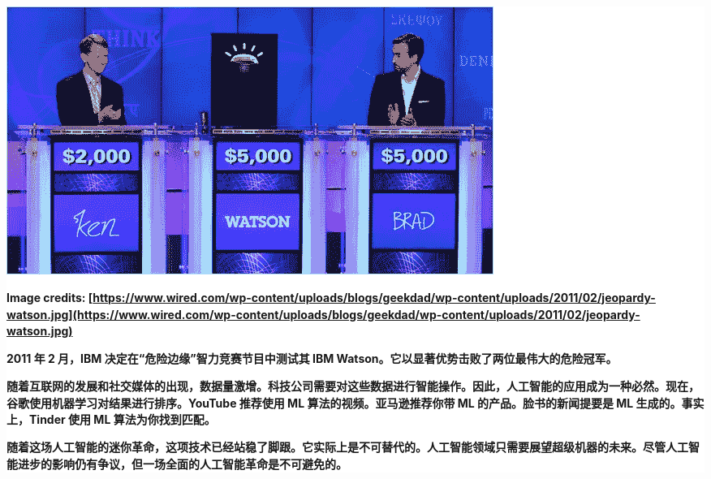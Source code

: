 **![](img/dcf6d87aca3aab3203abac6c39b91e0a.png)**

**Image credits: [https://www.wired.com/wp-content/uploads/blogs/geekdad/wp-content/uploads/2011/02/jeopardy-watson.jpg](https://www.wired.com/wp-content/uploads/blogs/geekdad/wp-content/uploads/2011/02/jeopardy-watson.jpg)**

**2011 年 2 月，IBM 决定在“危险边缘”智力竞赛节目中测试其 IBM Watson。它以显著优势击败了两位最伟大的危险冠军。**

**随着互联网的发展和社交媒体的出现，数据量激增。科技公司需要对这些数据进行智能操作。因此，人工智能的应用成为一种必然。现在，谷歌使用机器学习对结果进行排序。YouTube 推荐使用 ML 算法的视频。亚马逊推荐你带 ML 的产品。脸书的新闻提要是 ML 生成的。事实上，Tinder 使用 ML 算法为你找到匹配。**

**随着这场人工智能的迷你革命，这项技术已经站稳了脚跟。它实际上是不可替代的。人工智能领域只需要展望超级机器的未来。尽管人工智能进步的影响仍有争议，但一场全面的人工智能革命是不可避免的。**